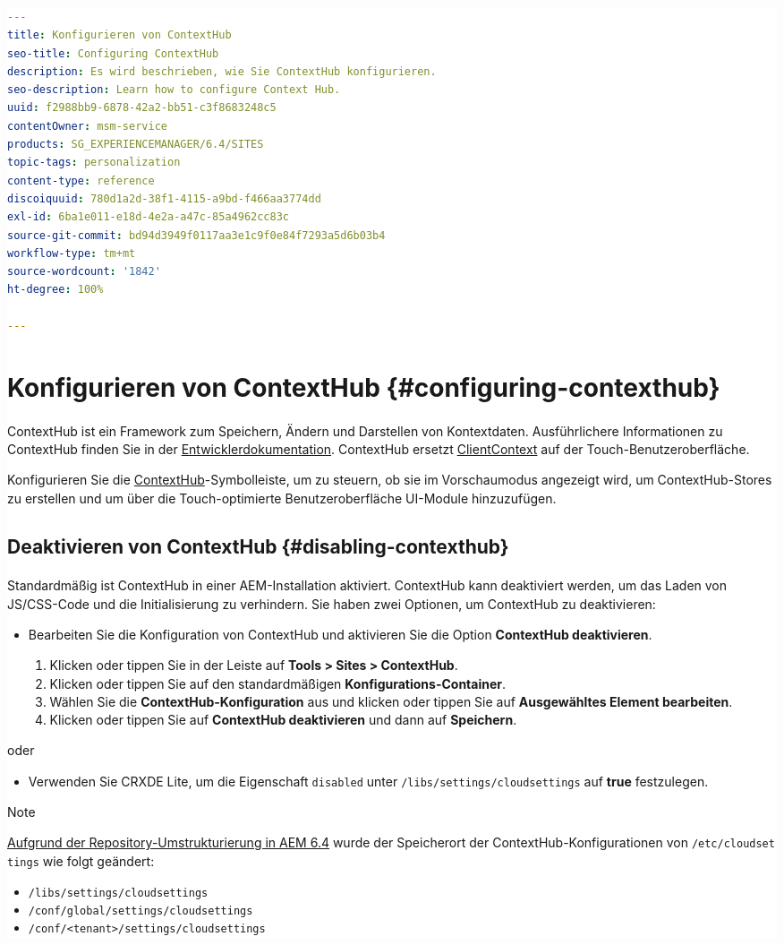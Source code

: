 ```yaml
---
title: Konfigurieren von ContextHub
seo-title: Configuring ContextHub
description: Es wird beschrieben, wie Sie ContextHub konfigurieren.
seo-description: Learn how to configure Context Hub.
uuid: f2988bb9-6878-42a2-bb51-c3f8683248c5
contentOwner: msm-service
products: SG_EXPERIENCEMANAGER/6.4/SITES
topic-tags: personalization
content-type: reference
discoiquuid: 780d1a2d-38f1-4115-a9bd-f466aa3774dd
exl-id: 6ba1e011-e18d-4e2a-a47c-85a4962cc83c
source-git-commit: bd94d3949f0117aa3e1c9f0e84f7293a5d6b03b4
workflow-type: tm+mt
source-wordcount: '1842'
ht-degree: 100%

---
```


# Konfigurieren von ContextHub {#configuring-contexthub}

ContextHub ist ein Framework zum Speichern, Ändern und Darstellen von Kontextdaten. Ausführlichere Informationen zu ContextHub finden Sie in der [Entwicklerdokumentation](/help/sites-developing/contexthub.md). ContextHub ersetzt [ClientContext](/help/sites-administering/client-context.md) auf der Touch-Benutzeroberfläche.

Konfigurieren Sie die [ContextHub](/help/sites-developing/contexthub.md)-Symbolleiste, um zu steuern, ob sie im Vorschaumodus angezeigt wird, um ContextHub-Stores zu erstellen und um über die Touch-optimierte Benutzeroberfläche UI-Module hinzuzufügen.

## Deaktivieren von ContextHub {#disabling-contexthub}

Standardmäßig ist ContextHub in einer AEM-Installation aktiviert. ContextHub kann deaktiviert werden, um das Laden von JS/CSS-Code und die Initialisierung zu verhindern. Sie haben zwei Optionen, um ContextHub zu deaktivieren:

* Bearbeiten Sie die Konfiguration von ContextHub und aktivieren Sie die Option **ContextHub deaktivieren**.

   1. Klicken oder tippen Sie in der Leiste auf **Tools > Sites > ContextHub**.
   1. Klicken oder tippen Sie auf den standardmäßigen **Konfigurations-Container**.
   1. Wählen Sie die **ContextHub-Konfiguration** aus und klicken oder tippen Sie auf **Ausgewähltes Element bearbeiten**.
   1. Klicken oder tippen Sie auf **ContextHub deaktivieren** und dann auf **Speichern**.

oder

* Verwenden Sie CRXDE Lite, um die Eigenschaft `disabled` unter `/libs/settings/cloudsettings` auf **true** festzulegen.

>[!NOTE]
>
>[Aufgrund der Repository-Umstrukturierung in AEM 6.4](/help/sites-deploying/repository-restructuring.md) wurde der Speicherort der ContextHub-Konfigurationen von `/etc/cloudsettings` wie folgt geändert:
>
> * `/libs/settings/cloudsettings`
> * `/conf/global/settings/cloudsettings`
> * `/conf/<tenant>/settings/cloudsettings`
